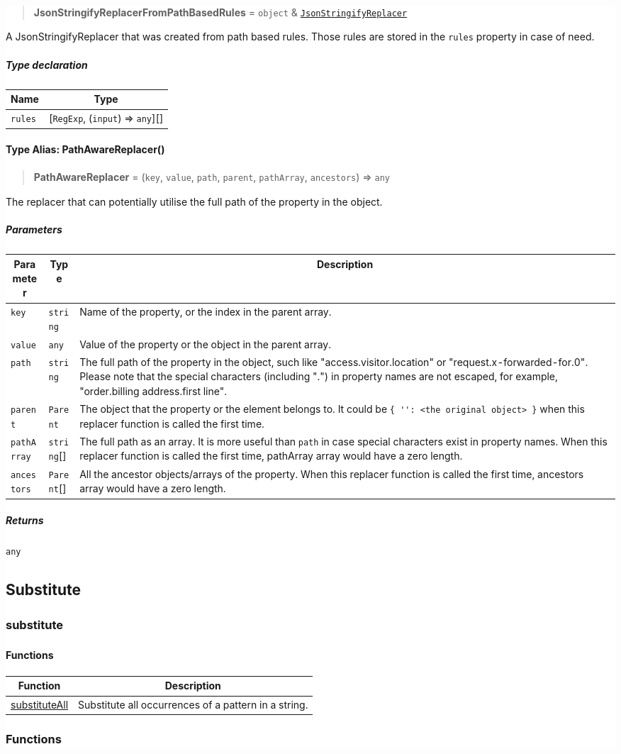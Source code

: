 > **JsonStringifyReplacerFromPathBasedRules** = `object` & [`JsonStringifyReplacer`](#stringify-replacertype-aliasesjsonstringifyreplacermd)

A JsonStringifyReplacer that was created from path based rules.
Those rules are stored in the `rules` property in case of need.

##### Type declaration

| Name | Type |
| ------ | ------ |
| `rules` | \[`RegExp`, (`input`) => `any`\][] |


<a id="stringify-replacertype-aliasespathawarereplacermd"></a>

#### Type Alias: PathAwareReplacer()

> **PathAwareReplacer** = (`key`, `value`, `path`, `parent`, `pathArray`, `ancestors`) => `any`

The replacer that can potentially utilise the full path of the property in the object.

##### Parameters

| Parameter | Type | Description |
| ------ | ------ | ------ |
| `key` | `string` | Name of the property, or the index in the parent array. |
| `value` | `any` | Value of the property or the object in the parent array. |
| `path` | `string` | The full path of the property in the object, such like "access.visitor.location" or "request.x-forwarded-for.0". Please note that the special characters (including ".") in property names are not escaped, for example, "order.billing address.first line". |
| `parent` | `Parent` | The object that the property or the element belongs to. It could be `{ '': <the original object> }` when this replacer function is called the first time. |
| `pathArray` | `string`[] | The full path as an array. It is more useful than `path` in case special characters exist in property names. When this replacer function is called the first time, pathArray array would have a zero length. |
| `ancestors` | `Parent`[] | All the ancestor objects/arrays of the property. When this replacer function is called the first time, ancestors array would have a zero length. |

##### Returns

`any`

## Substitute


<a id="substitutereadmemd"></a>

### substitute

#### Functions

| Function | Description |
| ------ | ------ |
| [substituteAll](#substitutefunctionssubstituteallmd) | Substitute all occurrences of a pattern in a string. |

### Functions
